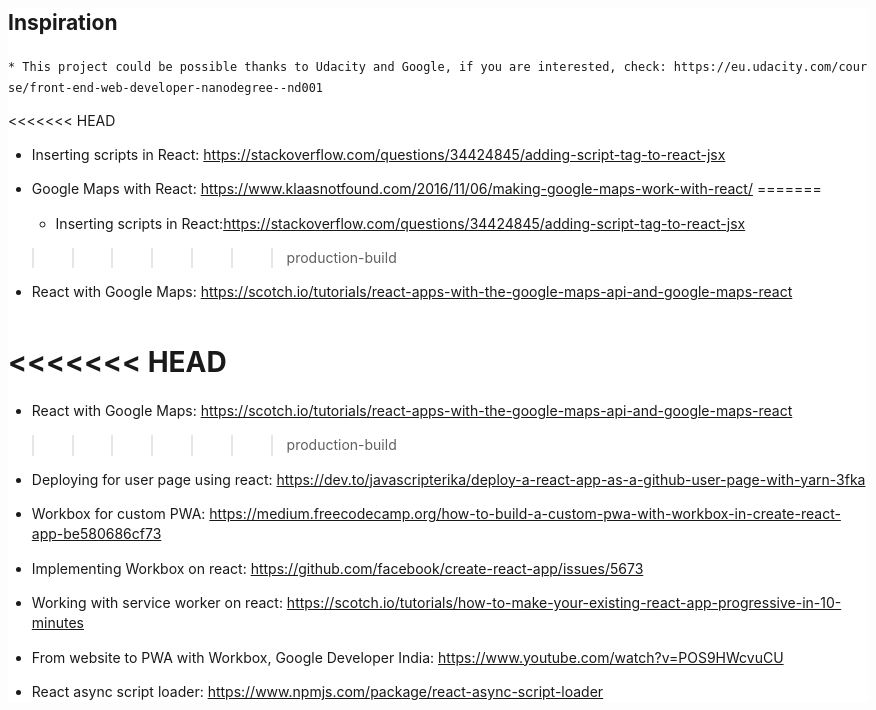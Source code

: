 ## Inspiration

	* This project could be possible thanks to Udacity and Google, if you are interested, check: https://eu.udacity.com/course/front-end-web-developer-nanodegree--nd001

<<<<<<< HEAD
* Inserting scripts in React: https://stackoverflow.com/questions/34424845/adding-script-tag-to-react-jsx

* Google Maps with React: https://www.klaasnotfound.com/2016/11/06/making-google-maps-work-with-react/
=======
  * Inserting scripts in React:https://stackoverflow.com/questions/34424845/adding-script-tag-to-react-jsx
>>>>>>> production-build

* React with Google Maps: https://scotch.io/tutorials/react-apps-with-the-google-maps-api-and-google-maps-react

<<<<<<< HEAD
=======
* React with Google Maps: https://scotch.io/tutorials/react-apps-with-the-google-maps-api-and-google-maps-react

>>>>>>> production-build
* Deploying for user page using react: https://dev.to/javascripterika/deploy-a-react-app-as-a-github-user-page-with-yarn-3fka

* Workbox for custom PWA: https://medium.freecodecamp.org/how-to-build-a-custom-pwa-with-workbox-in-create-react-app-be580686cf73

* Implementing Workbox on react: https://github.com/facebook/create-react-app/issues/5673

* Working with service worker on react: https://scotch.io/tutorials/how-to-make-your-existing-react-app-progressive-in-10-minutes

* From website to PWA with Workbox, Google Developer India: https://www.youtube.com/watch?v=POS9HWcvuCU

* React async script loader: https://www.npmjs.com/package/react-async-script-loader
